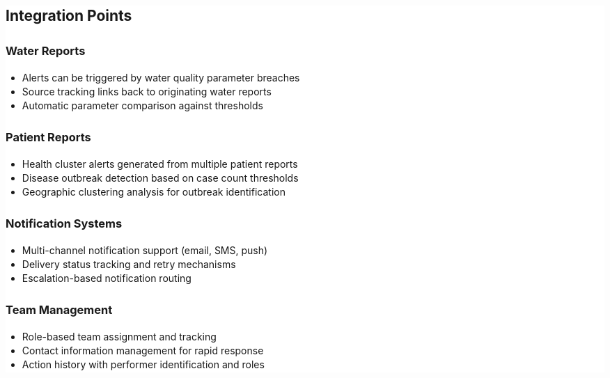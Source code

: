 ## Integration Points

### Water Reports
- Alerts can be triggered by water quality parameter breaches
- Source tracking links back to originating water reports
- Automatic parameter comparison against thresholds

### Patient Reports
- Health cluster alerts generated from multiple patient reports
- Disease outbreak detection based on case count thresholds
- Geographic clustering analysis for outbreak identification

### Notification Systems
- Multi-channel notification support (email, SMS, push)
- Delivery status tracking and retry mechanisms
- Escalation-based notification routing

### Team Management
- Role-based team assignment and tracking
- Contact information management for rapid response
- Action history with performer identification and roles